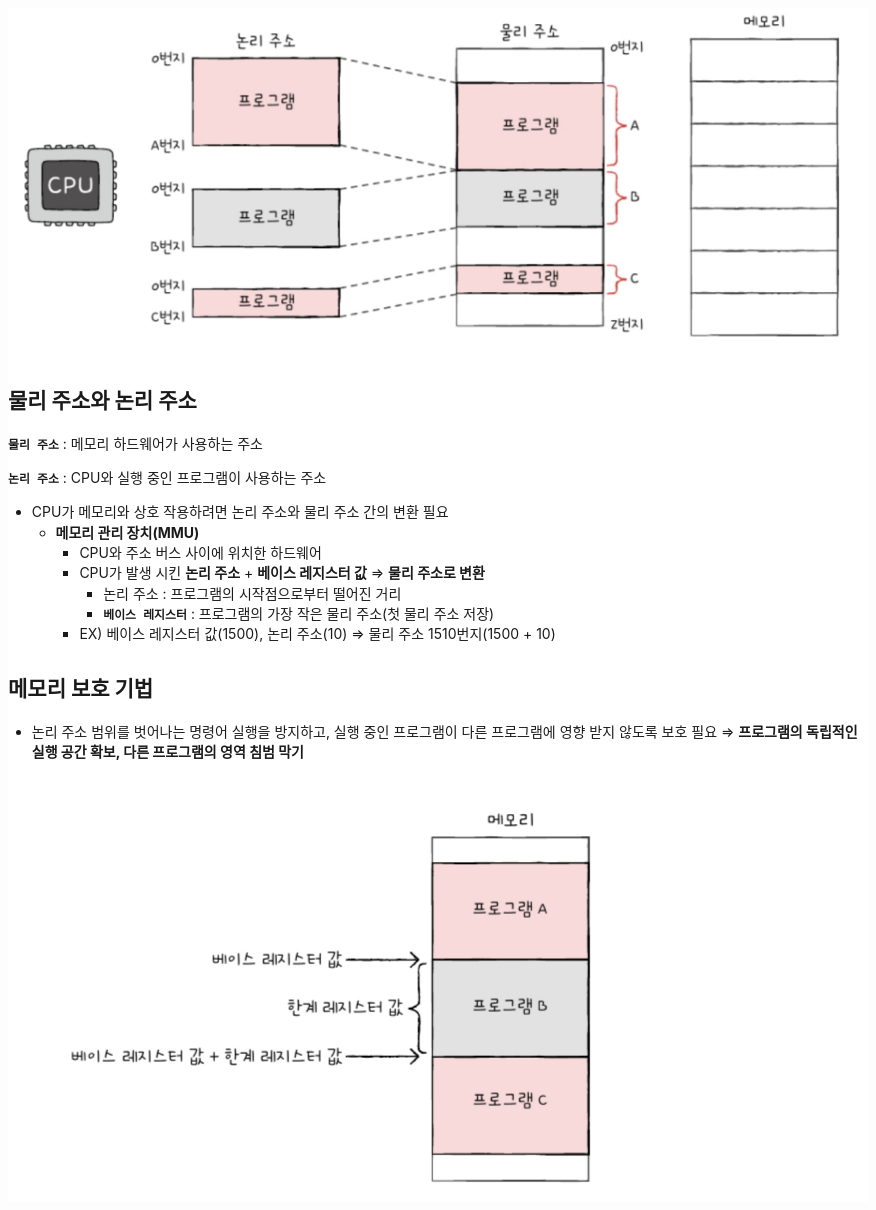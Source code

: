 ![image.png](./Chapter%2006%20메모리와%20캐시%20메모리/image%201.png)

## 물리 주소와 논리 주소

**`물리 주소`** : 메모리 하드웨어가 사용하는 주소

**`논리 주소`** : CPU와 실행 중인 프로그램이 사용하는 주소

- CPU가 메모리와 상호 작용하려면 논리 주소와 물리 주소 간의 변환 필요
    - **메모리 관리 장치(MMU)**
        - CPU와 주소 버스 사이에 위치한 하드웨어
        - CPU가 발생 시킨 **논리 주소** + **베이스 레지스터 값** ⇒ **물리 주소로 변환**
            - 논리 주소 : 프로그램의 시작점으로부터 떨어진 거리
            - **`베이스 레지스터`** : 프로그램의 가장 작은 물리 주소(첫 물리 주소 저장)
        - EX) 베이스 레지스터 값(1500), 논리 주소(10) ⇒ 물리 주소 1510번지(1500 + 10)

## 메모리 보호 기법

- 논리 주소 범위를 벗어나는 명령어 실행을 방지하고, 실행 중인 프로그램이 다른 프로그램에 영향 받지 않도록 보호 필요 ⇒ **프로그램의 독립적인 실행 공간 확보, 다른 프로그램의 영역 침범 막기**
    
    ![image.png](./Chapter%2006%20메모리와%20캐시%20메모리/image%202.png)
    